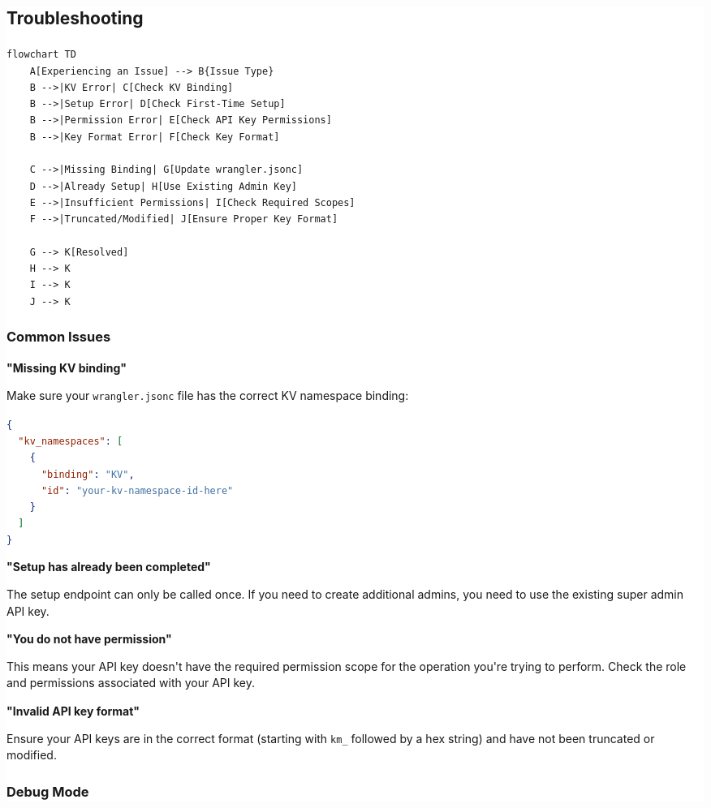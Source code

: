 ## Troubleshooting

```mermaid
flowchart TD
    A[Experiencing an Issue] --> B{Issue Type}
    B -->|KV Error| C[Check KV Binding]
    B -->|Setup Error| D[Check First-Time Setup]
    B -->|Permission Error| E[Check API Key Permissions]
    B -->|Key Format Error| F[Check Key Format]
    
    C -->|Missing Binding| G[Update wrangler.jsonc]
    D -->|Already Setup| H[Use Existing Admin Key]
    E -->|Insufficient Permissions| I[Check Required Scopes]
    F -->|Truncated/Modified| J[Ensure Proper Key Format]
    
    G --> K[Resolved]
    H --> K
    I --> K
    J --> K
```

### Common Issues

**"Missing KV binding"**

Make sure your `wrangler.jsonc` file has the correct KV namespace binding:

```json
{
  "kv_namespaces": [
    {
      "binding": "KV",
      "id": "your-kv-namespace-id-here"
    }
  ]
}
```

**"Setup has already been completed"**

The setup endpoint can only be called once. If you need to create additional admins, you need to use the existing super admin API key.

**"You do not have permission"**

This means your API key doesn't have the required permission scope for the operation you're trying to perform. Check the role and permissions associated with your API key.

**"Invalid API key format"**

Ensure your API keys are in the correct format (starting with `km_` followed by a hex string) and have not been truncated or modified.

### Debug Mode
